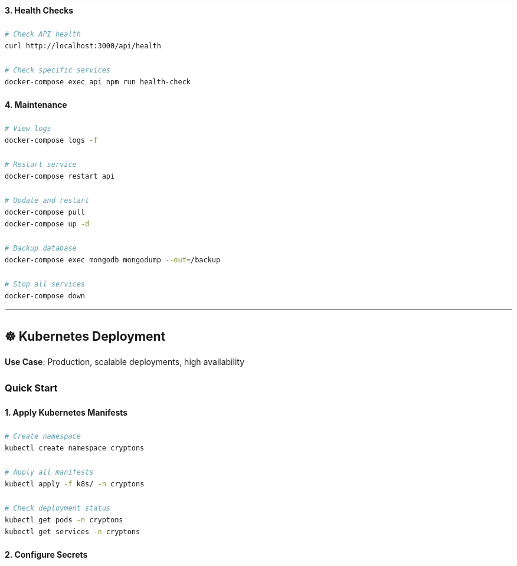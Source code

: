 #### 3. Health Checks

```bash
# Check API health
curl http://localhost:3000/api/health

# Check specific services
docker-compose exec api npm run health-check
```

#### 4. Maintenance

```bash
# View logs
docker-compose logs -f

# Restart service
docker-compose restart api

# Update and restart
docker-compose pull
docker-compose up -d

# Backup database
docker-compose exec mongodb mongodump --out=/backup

# Stop all services
docker-compose down
```

---

## ☸️ Kubernetes Deployment

**Use Case**: Production, scalable deployments, high availability

### Quick Start

#### 1. Apply Kubernetes Manifests

```bash
# Create namespace
kubectl create namespace cryptons

# Apply all manifests
kubectl apply -f k8s/ -n cryptons

# Check deployment status
kubectl get pods -n cryptons
kubectl get services -n cryptons
```

#### 2. Configure Secrets
